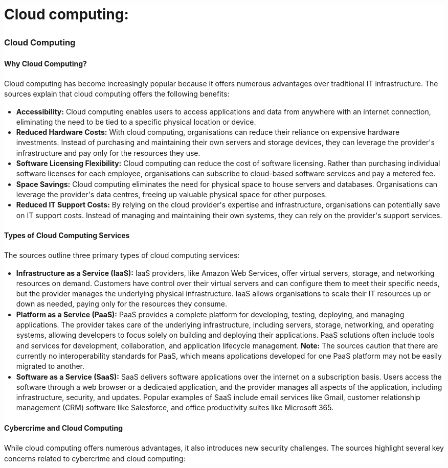 # Cloud computing:

### Cloud Computing

#### Why Cloud Computing?

Cloud computing has become increasingly popular because it offers numerous advantages over traditional IT infrastructure. The sources explain that cloud computing offers the following benefits:

*   **Accessibility:** Cloud computing enables users to access applications and data from anywhere with an internet connection, eliminating the need to be tied to a specific physical location or device.
*   **Reduced Hardware Costs:** With cloud computing, organisations can reduce their reliance on expensive hardware investments. Instead of purchasing and maintaining their own servers and storage devices, they can leverage the provider's infrastructure and pay only for the resources they use. 
*   **Software Licensing Flexibility:** Cloud computing can reduce the cost of software licensing. Rather than purchasing individual software licenses for each employee, organisations can subscribe to cloud-based software services and pay a metered fee. 
*   **Space Savings:** Cloud computing eliminates the need for physical space to house servers and databases. Organisations can leverage the provider's data centres, freeing up valuable physical space for other purposes.
*   **Reduced IT Support Costs:** By relying on the cloud provider's expertise and infrastructure, organisations can potentially save on IT support costs. Instead of managing and maintaining their own systems, they can rely on the provider's support services.

#### Types of Cloud Computing Services

The sources outline three primary types of cloud computing services:

*   **Infrastructure as a Service (IaaS):** IaaS providers, like Amazon Web Services, offer virtual servers, storage, and networking resources on demand. Customers have control over their virtual servers and can configure them to meet their specific needs, but the provider manages the underlying physical infrastructure. IaaS allows organisations to scale their IT resources up or down as needed, paying only for the resources they consume.
*   **Platform as a Service (PaaS):** PaaS provides a complete platform for developing, testing, deploying, and managing applications. The provider takes care of the underlying infrastructure, including servers, storage, networking, and operating systems, allowing developers to focus solely on building and deploying their applications. PaaS solutions often include tools and services for development, collaboration, and application lifecycle management.  **Note:** The sources caution that there are currently no interoperability standards for PaaS, which means applications developed for one PaaS platform may not be easily migrated to another.
*   **Software as a Service (SaaS):** SaaS delivers software applications over the internet on a subscription basis. Users access the software through a web browser or a dedicated application, and the provider manages all aspects of the application, including infrastructure, security, and updates. Popular examples of SaaS include email services like Gmail, customer relationship management (CRM) software like Salesforce, and office productivity suites like Microsoft 365.

#### Cybercrime and Cloud Computing

While cloud computing offers numerous advantages, it also introduces new security challenges. The sources highlight several key concerns related to cybercrime and cloud computing:
